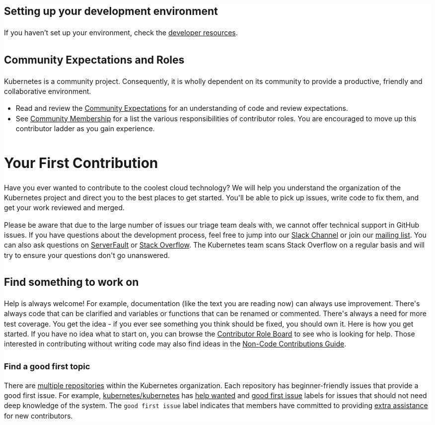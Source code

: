 ## Setting up your development environment

If you haven’t set up your environment, check the [developer resources](/contributors/devel).

## Community Expectations and Roles

Kubernetes is a community project.
Consequently, it is wholly dependent on its community to provide a productive, friendly and collaborative environment.

- Read and review the [Community Expectations](community-expectations.md) for an understanding of code and review expectations.
- See [Community Membership](/community-membership.md) for a list the various responsibilities of contributor roles. You are encouraged to move up this contributor ladder as you gain experience.  

# Your First Contribution

Have you ever wanted to contribute to the coolest cloud technology?
We will help you understand the organization of the Kubernetes project and direct you to the best places to get started.
You'll be able to pick up issues, write code to fix them, and get your work reviewed and merged.

Please be aware that due to the large number of issues our triage team deals with, we cannot offer technical support in GitHub issues.
If you have questions about the development process, feel free to jump into our [Slack Channel](http://slack.k8s.io/) or join our [mailing list](https://groups.google.com/forum/#!forum/kubernetes-dev).
You can also ask questions on [ServerFault](https://serverfault.com/questions/tagged/kubernetes) or [Stack Overflow](https://stackoverflow.com/questions/tagged/kubernetes).
The Kubernetes team scans Stack Overflow on a regular basis and will try to ensure your questions don't go unanswered.

## Find something to work on

Help is always welcome! For example, documentation (like the text you are reading now) can always use improvement. 
There's always code that can be clarified and variables or functions that can be renamed or commented.
There's always a need for more test coverage.
You get the idea - if you ever see something you think should be fixed, you should own it.
Here is how you get started.
If you have no idea what to start on, you can browse the [Contributor Role Board](https://discuss.kubernetes.io/c/contributors/role-board) to see who is looking for help.
Those interested in contributing without writing code may also find ideas in the [Non-Code Contributions Guide](non-code-contributions.md).

### Find a good first topic

There are [multiple repositories](https://github.com/kubernetes/) within the Kubernetes organization.
Each repository has beginner-friendly issues that provide a good first issue.
For example, [kubernetes/kubernetes](https://git.k8s.io/kubernetes) has [help wanted](https://go.k8s.io/help-wanted) and [good first issue](https://go.k8s.io/good-first-issue) labels for issues that should not need deep knowledge of the system.
The `good first issue` label indicates that members have committed to providing [extra assistance](/contributors/guide/help-wanted.md) for new contributors.
